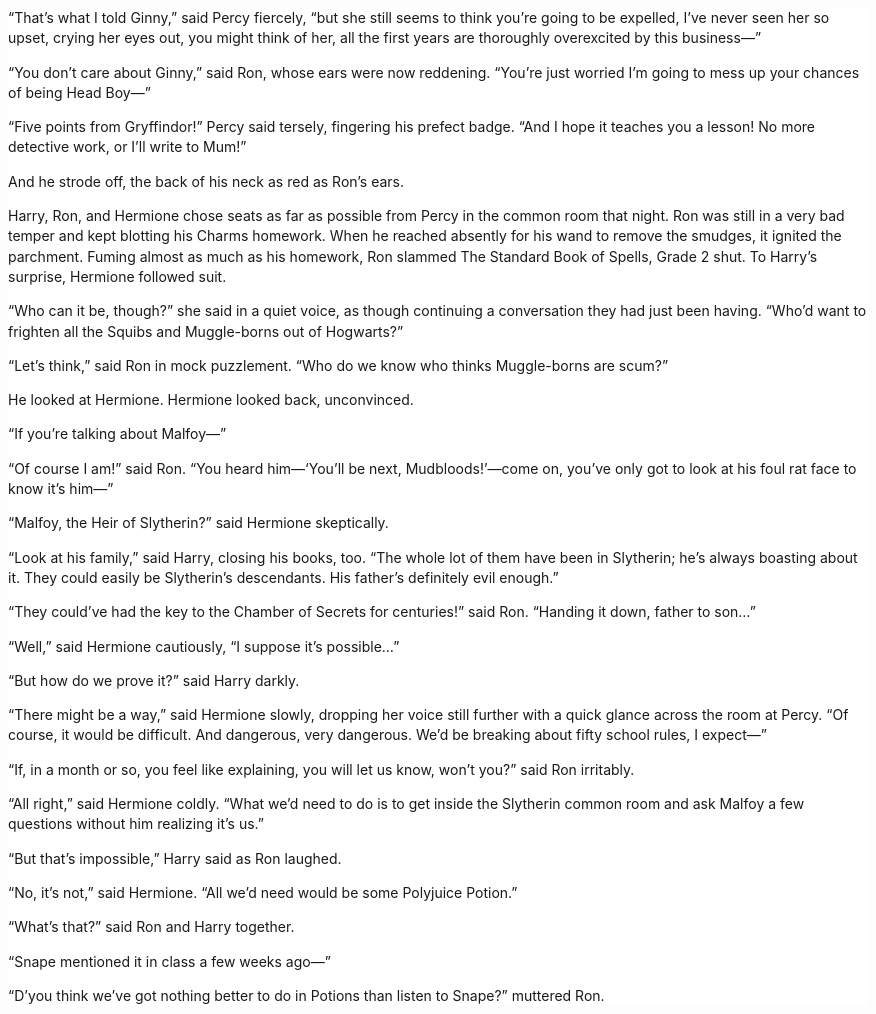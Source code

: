 “That’s what I told Ginny,” said Percy fiercely, “but she still seems to think you’re going to be expelled, I’ve never seen her so upset, crying her eyes out, you might think of her, all the first years are thoroughly overexcited by this business—” 

“You don’t care about Ginny,” said Ron, whose ears were now reddening. “You’re just worried I’m going to mess up your chances of being Head Boy—” 

“Five points from Gryffindor!” Percy said tersely, fingering his prefect badge. “And I hope it teaches you a lesson! No more detective work, or I’ll write to Mum!” 

And he strode off, the back of his neck as red as Ron’s ears. 

Harry, Ron, and Hermione chose seats as far as possible from Percy in the common room that night. Ron was still in a very bad temper and kept blotting his Charms homework. When he reached absently for his wand to remove the smudges, it ignited the parchment. Fuming almost as much as his homework, Ron slammed The Standard Book of Spells, Grade 2 shut. To Harry’s surprise, Hermione followed suit. 

“Who can it be, though?” she said in a quiet voice, as though continuing a conversation they had just been having. “Who’d want to frighten all the Squibs and Muggle-borns out of Hogwarts?” 

“Let’s think,” said Ron in mock puzzlement. “Who do we know who thinks Muggle-borns are scum?” 

He looked at Hermione. Hermione looked back, unconvinced. 

“If you’re talking about Malfoy—” 

“Of course I am!” said Ron. “You heard him—‘You’ll be next, Mudbloods!’—come on, you’ve only got to look at his foul rat face to know it’s him—” 

“Malfoy, the Heir of Slytherin?” said Hermione skeptically. 

“Look at his family,” said Harry, closing his books, too. “The whole lot of them have been in Slytherin; he’s always boasting about it. They could easily be Slytherin’s descendants. His father’s definitely evil enough.” 

“They could’ve had the key to the Chamber of Secrets for centuries!” said Ron. “Handing it down, father to son…” 

“Well,” said Hermione cautiously, “I suppose it’s possible…” 

“But how do we prove it?” said Harry darkly. 

“There might be a way,” said Hermione slowly, dropping her voice still further with a quick glance across the room at Percy. “Of course, it would be difficult. And dangerous, very dangerous. We’d be breaking about fifty school rules, I expect—” 

“If, in a month or so, you feel like explaining, you will let us know, won’t you?” said Ron irritably. 

“All right,” said Hermione coldly. “What we’d need to do is to get inside the Slytherin common room and ask Malfoy a few questions without him realizing it’s us.” 

“But that’s impossible,” Harry said as Ron laughed. 

“No, it’s not,” said Hermione. “All we’d need would be some Polyjuice Potion.” 

“What’s that?” said Ron and Harry together. 

“Snape mentioned it in class a few weeks ago—” 

“D’you think we’ve got nothing better to do in Potions than listen to Snape?” muttered Ron. 
